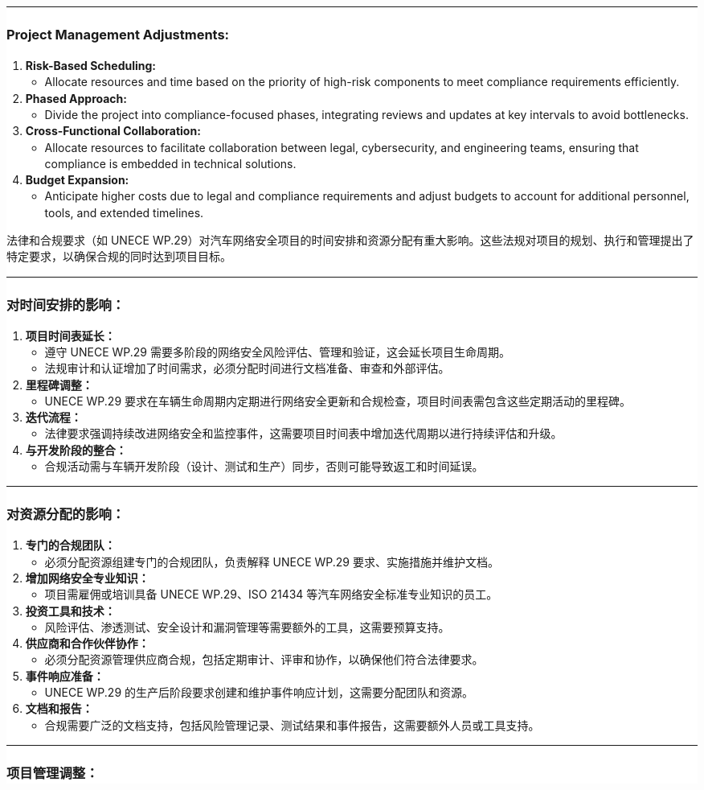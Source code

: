 ------

### **Project Management Adjustments:**

1. **Risk-Based Scheduling:**
   - Allocate resources and time based on the priority of high-risk components to meet compliance requirements efficiently.
2. **Phased Approach:**
   - Divide the project into compliance-focused phases, integrating reviews and updates at key intervals to avoid bottlenecks.
3. **Cross-Functional Collaboration:**
   - Allocate resources to facilitate collaboration between legal, cybersecurity, and engineering teams, ensuring that compliance is embedded in technical solutions.
4. **Budget Expansion:**
   - Anticipate higher costs due to legal and compliance requirements and adjust budgets to account for additional personnel, tools, and extended timelines.

法律和合规要求（如 UNECE WP.29）对汽车网络安全项目的时间安排和资源分配有重大影响。这些法规对项目的规划、执行和管理提出了特定要求，以确保合规的同时达到项目目标。

------

### **对时间安排的影响：**

1. **项目时间表延长：**
   - 遵守 UNECE WP.29 需要多阶段的网络安全风险评估、管理和验证，这会延长项目生命周期。
   - 法规审计和认证增加了时间需求，必须分配时间进行文档准备、审查和外部评估。
2. **里程碑调整：**
   - UNECE WP.29 要求在车辆生命周期内定期进行网络安全更新和合规检查，项目时间表需包含这些定期活动的里程碑。
3. **迭代流程：**
   - 法律要求强调持续改进网络安全和监控事件，这需要项目时间表中增加迭代周期以进行持续评估和升级。
4. **与开发阶段的整合：**
   - 合规活动需与车辆开发阶段（设计、测试和生产）同步，否则可能导致返工和时间延误。

------

### **对资源分配的影响：**

1. **专门的合规团队：**
   - 必须分配资源组建专门的合规团队，负责解释 UNECE WP.29 要求、实施措施并维护文档。
2. **增加网络安全专业知识：**
   - 项目需雇佣或培训具备 UNECE WP.29、ISO 21434 等汽车网络安全标准专业知识的员工。
3. **投资工具和技术：**
   - 风险评估、渗透测试、安全设计和漏洞管理等需要额外的工具，这需要预算支持。
4. **供应商和合作伙伴协作：**
   - 必须分配资源管理供应商合规，包括定期审计、评审和协作，以确保他们符合法律要求。
5. **事件响应准备：**
   - UNECE WP.29 的生产后阶段要求创建和维护事件响应计划，这需要分配团队和资源。
6. **文档和报告：**
   - 合规需要广泛的文档支持，包括风险管理记录、测试结果和事件报告，这需要额外人员或工具支持。

------

### **项目管理调整：**
